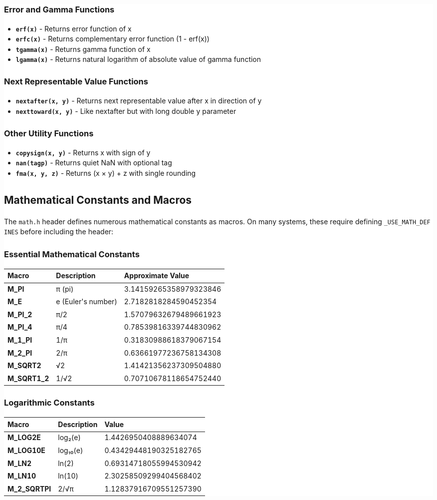 ### Error and Gamma Functions

- **`erf(x)`** - Returns error function of x
- **`erfc(x)`** - Returns complementary error function (1 - erf(x))
- **`tgamma(x)`** - Returns gamma function of x
- **`lgamma(x)`** - Returns natural logarithm of absolute value of gamma function

### Next Representable Value Functions

- **`nextafter(x, y)`** - Returns next representable value after x in direction of y
- **`nexttoward(x, y)`** - Like nextafter but with long double y parameter

### Other Utility Functions

- **`copysign(x, y)`** - Returns x with sign of y
- **`nan(tagp)`** - Returns quiet NaN with optional tag
- **`fma(x, y, z)`** - Returns (x × y) + z with single rounding

## Mathematical Constants and Macros

The `math.h` header defines numerous mathematical constants as macros. On many systems, these require defining `_USE_MATH_DEFINES` before including the header:

### Essential Mathematical Constants

| Macro | Description | Approximate Value |
| :-- | :-- | :-- |
| **M_PI** | π (pi) | 3.14159265358979323846 |
| **M_E** | e (Euler's number) | 2.7182818284590452354 |
| **M_PI_2** | π/2 | 1.57079632679489661923 |
| **M_PI_4** | π/4 | 0.78539816339744830962 |
| **M_1_PI** | 1/π | 0.31830988618379067154 |
| **M_2_PI** | 2/π | 0.63661977236758134308 |
| **M_SQRT2** | √2 | 1.41421356237309504880 |
| **M_SQRT1_2** | 1/√2 | 0.70710678118654752440 |

### Logarithmic Constants

| Macro | Description | Value |
| :-- | :-- | :-- |
| **M_LOG2E** | log₂(e) | 1.4426950408889634074 |
| **M_LOG10E** | log₁₀(e) | 0.43429448190325182765 |
| **M_LN2** | ln(2) | 0.69314718055994530942 |
| **M_LN10** | ln(10) | 2.30258509299404568402 |
| **M_2_SQRTPI** | 2/√π | 1.12837916709551257390 |
